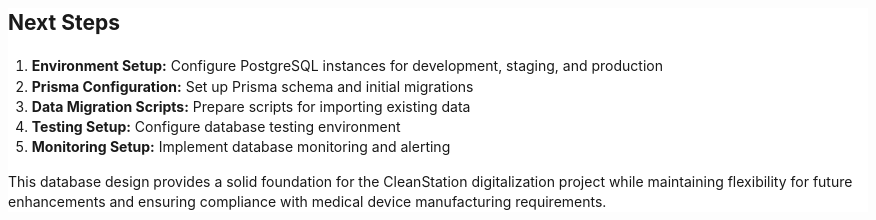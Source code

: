 ## Next Steps

1. **Environment Setup:** Configure PostgreSQL instances for development, staging, and production
2. **Prisma Configuration:** Set up Prisma schema and initial migrations
3. **Data Migration Scripts:** Prepare scripts for importing existing data
4. **Testing Setup:** Configure database testing environment
5. **Monitoring Setup:** Implement database monitoring and alerting

This database design provides a solid foundation for the CleanStation digitalization project while maintaining flexibility for future enhancements and ensuring compliance with medical device manufacturing requirements. 